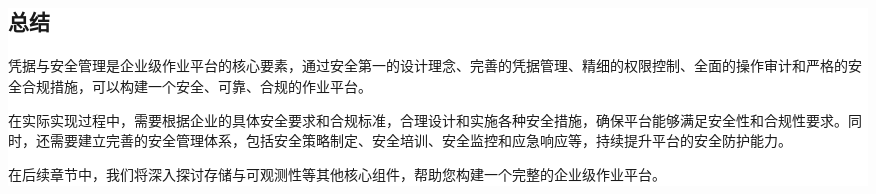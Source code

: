 ## 总结

凭据与安全管理是企业级作业平台的核心要素，通过安全第一的设计理念、完善的凭据管理、精细的权限控制、全面的操作审计和严格的安全合规措施，可以构建一个安全、可靠、合规的作业平台。

在实际实现过程中，需要根据企业的具体安全要求和合规标准，合理设计和实施各种安全措施，确保平台能够满足安全性和合规性要求。同时，还需要建立完善的安全管理体系，包括安全策略制定、安全培训、安全监控和应急响应等，持续提升平台的安全防护能力。

在后续章节中，我们将深入探讨存储与可观测性等其他核心组件，帮助您构建一个完整的企业级作业平台。